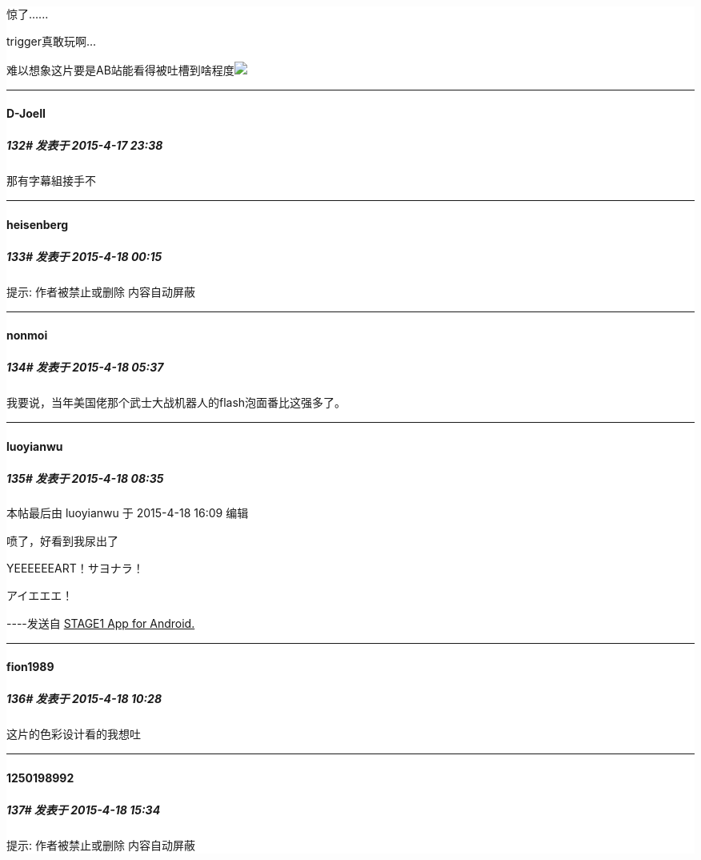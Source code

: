 惊了......

trigger真敢玩啊...

难以想象这片要是AB站能看得被吐槽到啥程度<img src="https://static.stage1st.com/image/smiley/face/133.gif" referrerpolicy="no-referrer">

*****

####  D-JoeII  
##### 132#       发表于 2015-4-17 23:38

那有字幕組接手不

*****

####  heisenberg  
##### 133#       发表于 2015-4-18 00:15

提示: 作者被禁止或删除 内容自动屏蔽

*****

####  nonmoi  
##### 134#       发表于 2015-4-18 05:37

我要说，当年美国佬那个武士大战机器人的flash泡面番比这强多了。

*****

####  luoyianwu  
##### 135#       发表于 2015-4-18 08:35

 本帖最后由 luoyianwu 于 2015-4-18 16:09 编辑 

喷了，好看到我尿出了

YEEEEEEART！サヨナラ！

アイエエエ！

----发送自 [STAGE1 App for Android.](http://stage1.5j4m.com/?1.17)

*****

####  fion1989  
##### 136#       发表于 2015-4-18 10:28

这片的色彩设计看的我想吐

*****

####  1250198992  
##### 137#       发表于 2015-4-18 15:34

提示: 作者被禁止或删除 内容自动屏蔽
